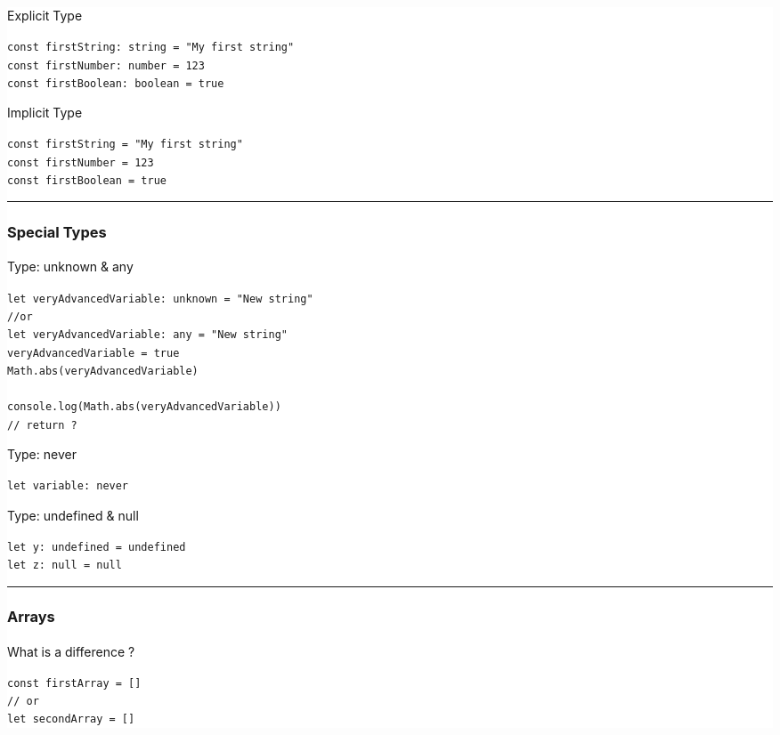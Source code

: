 <section>
<p>Explicit Type</p>
<pre><code data-line-numbers="1|2|3">const firstString: string = "My first string"
const firstNumber: number = 123
const firstBoolean: boolean = true
</code></pre>
</section>

<section>
<p>Implicit Type</p>
<pre><code data-line-numbers="1|2|3">const firstString = "My first string"
const firstNumber = 123
const firstBoolean = true
</code></pre>
</section>

---

<section> 
    <h3>Special Types</h3>
</section>

<section>
<p>Type: unknown & any</p>
<pre><code data-line-numbers>let veryAdvancedVariable: unknown = "New string"
//or
let veryAdvancedVariable: any = "New string"
veryAdvancedVariable = true
Math.abs(veryAdvancedVariable)
&nbsp
console.log(Math.abs(veryAdvancedVariable)) 
// return ?
</code></pre>
</section>

<section>
<p>Type: never</p>
<pre><code data-line-numbers>let variable: never
</code></pre>
</section>

<section>
<p>Type: undefined & null</p>
<pre><code data-line-numbers>let y: undefined = undefined
let z: null = null
</code></pre>
</section>

---

<section>
    <h3>Arrays</h3>
</section>

<section> 
<p>What is a difference ?</p>
<pre><code data-line-numbers>const firstArray = []
// or
let secondArray = []
</code></pre>
</section>
